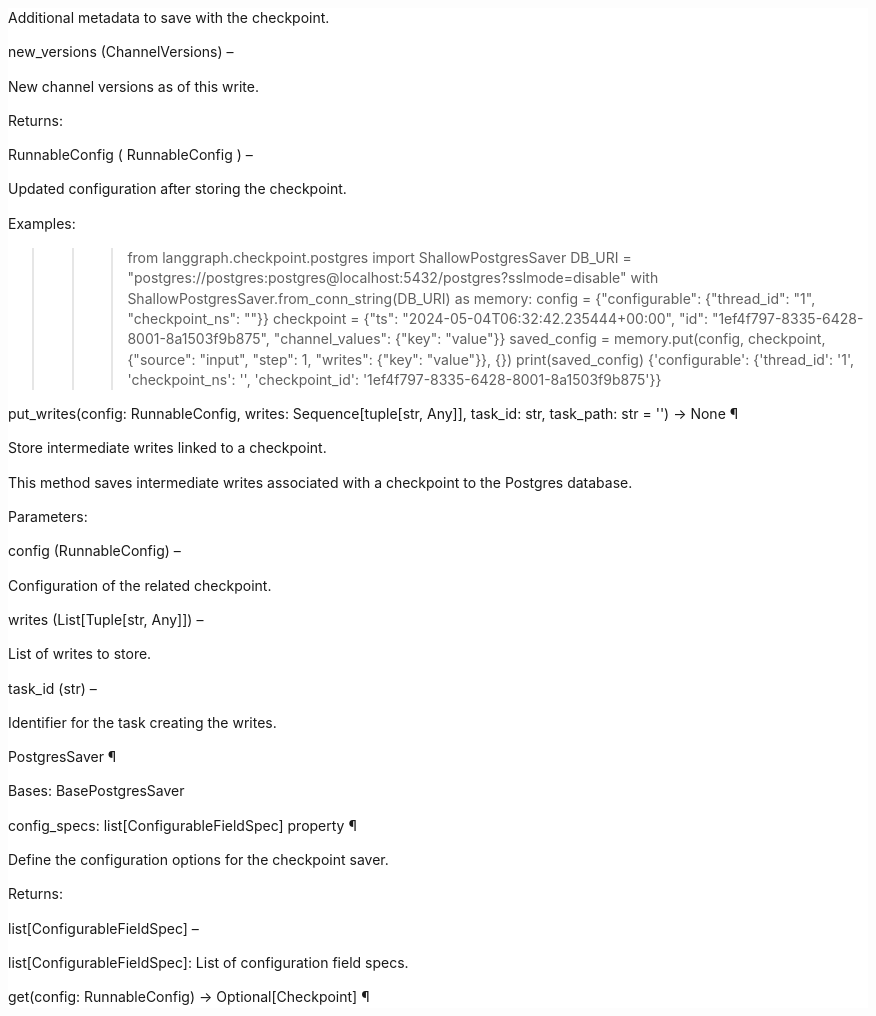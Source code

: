 Additional metadata to save with the checkpoint.

new_versions (ChannelVersions) – 

New channel versions as of this write.

Returns:

RunnableConfig ( RunnableConfig ) – 

Updated configuration after storing the checkpoint.

Examples:

>>> from langgraph.checkpoint.postgres import ShallowPostgresSaver
>>> DB_URI = "postgres://postgres:postgres@localhost:5432/postgres?sslmode=disable"
>>> with ShallowPostgresSaver.from_conn_string(DB_URI) as memory:
>>>     config = {"configurable": {"thread_id": "1", "checkpoint_ns": ""}}
>>>     checkpoint = {"ts": "2024-05-04T06:32:42.235444+00:00", "id": "1ef4f797-8335-6428-8001-8a1503f9b875", "channel_values": {"key": "value"}}
>>>     saved_config = memory.put(config, checkpoint, {"source": "input", "step": 1, "writes": {"key": "value"}}, {})
>>> print(saved_config)
{'configurable': {'thread_id': '1', 'checkpoint_ns': '', 'checkpoint_id': '1ef4f797-8335-6428-8001-8a1503f9b875'}}

 put_writes(config: RunnableConfig, writes: Sequence[tuple[str, Any]], task_id: str, task_path: str = '') -> None ¶

Store intermediate writes linked to a checkpoint.

This method saves intermediate writes associated with a checkpoint to the Postgres database.

Parameters:

config (RunnableConfig) – 

Configuration of the related checkpoint.

writes (List[Tuple[str, Any]]) – 

List of writes to store.

task_id (str) – 

Identifier for the task creating the writes.

 PostgresSaver ¶

Bases: BasePostgresSaver

 config_specs: list[ConfigurableFieldSpec] property ¶

Define the configuration options for the checkpoint saver.

Returns:

list[ConfigurableFieldSpec] – 

list[ConfigurableFieldSpec]: List of configuration field specs.

 get(config: RunnableConfig) -> Optional[Checkpoint] ¶
